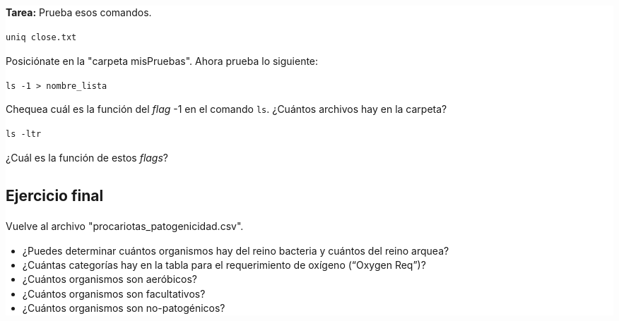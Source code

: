 **Tarea:**
Prueba esos comandos.
```
uniq close.txt
```
Posiciónate en la "carpeta misPruebas". Ahora prueba lo siguiente:
```
ls -1 > nombre_lista
```
Chequea cuál es la función del _flag_ -1 en el comando `ls`. ¿Cuántos archivos hay en la carpeta? 
```
ls -ltr
```
¿Cuál es la función de estos _flags_?


## Ejercicio final

Vuelve al archivo "procariotas\_patogenicidad.csv". 

 - ¿Puedes determinar cuántos organismos hay del reino bacteria y cuántos del reino arquea?
 - ¿Cuántas categorías hay en la tabla para el requerimiento de oxígeno (“Oxygen Req”)?
 - ¿Cuántos organismos son aeróbicos? 
 - ¿Cuántos organismos son facultativos? 
 - ¿Cuántos organismos son no-patogénicos? 


